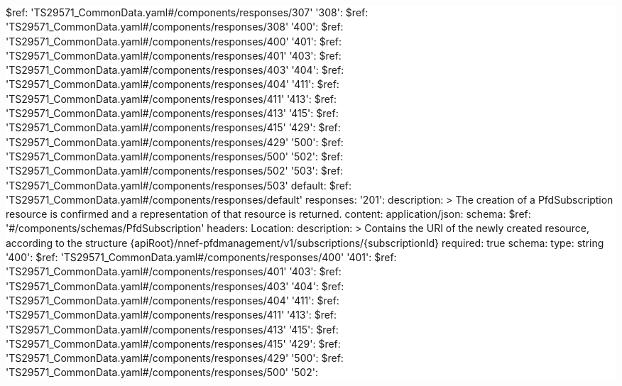 \$ref: \'TS29571_CommonData.yaml#/components/responses/307\'
\'308\':
\$ref: \'TS29571_CommonData.yaml#/components/responses/308\'
\'400\':
\$ref: \'TS29571_CommonData.yaml#/components/responses/400\'
\'401\':
\$ref: \'TS29571_CommonData.yaml#/components/responses/401\'
\'403\':
\$ref: \'TS29571_CommonData.yaml#/components/responses/403\'
\'404\':
\$ref: \'TS29571_CommonData.yaml#/components/responses/404\'
\'411\':
\$ref: \'TS29571_CommonData.yaml#/components/responses/411\'
\'413\':
\$ref: \'TS29571_CommonData.yaml#/components/responses/413\'
\'415\':
\$ref: \'TS29571_CommonData.yaml#/components/responses/415\'
\'429\':
\$ref: \'TS29571_CommonData.yaml#/components/responses/429\'
\'500\':
\$ref: \'TS29571_CommonData.yaml#/components/responses/500\'
\'502\':
\$ref: \'TS29571_CommonData.yaml#/components/responses/502\'
\'503\':
\$ref: \'TS29571_CommonData.yaml#/components/responses/503\'
default:
\$ref: \'TS29571_CommonData.yaml#/components/responses/default\'
responses:
\'201\':
description: >
The creation of a PfdSubscription resource is confirmed and a representation
of
that resource is returned.
content:
application/json:
schema:
\$ref: \'#/components/schemas/PfdSubscription\'
headers:
Location:
description: >
Contains the URI of the newly created resource, according to the structure
{apiRoot}/nnef-pfdmanagement/v1/subscriptions/{subscriptionId}
required: true
schema:
type: string
\'400\':
\$ref: \'TS29571_CommonData.yaml#/components/responses/400\'
\'401\':
\$ref: \'TS29571_CommonData.yaml#/components/responses/401\'
\'403\':
\$ref: \'TS29571_CommonData.yaml#/components/responses/403\'
\'404\':
\$ref: \'TS29571_CommonData.yaml#/components/responses/404\'
\'411\':
\$ref: \'TS29571_CommonData.yaml#/components/responses/411\'
\'413\':
\$ref: \'TS29571_CommonData.yaml#/components/responses/413\'
\'415\':
\$ref: \'TS29571_CommonData.yaml#/components/responses/415\'
\'429\':
\$ref: \'TS29571_CommonData.yaml#/components/responses/429\'
\'500\':
\$ref: \'TS29571_CommonData.yaml#/components/responses/500\'
\'502\':